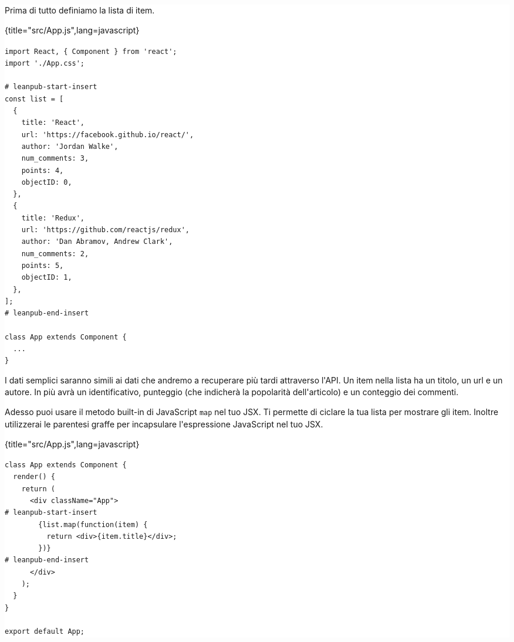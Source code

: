 Prima di tutto definiamo la lista di item.

{title="src/App.js",lang=javascript}
~~~~~~~~
import React, { Component } from 'react';
import './App.css';

# leanpub-start-insert
const list = [
  {
    title: 'React',
    url: 'https://facebook.github.io/react/',
    author: 'Jordan Walke',
    num_comments: 3,
    points: 4,
    objectID: 0,
  },
  {
    title: 'Redux',
    url: 'https://github.com/reactjs/redux',
    author: 'Dan Abramov, Andrew Clark',
    num_comments: 2,
    points: 5,
    objectID: 1,
  },
];
# leanpub-end-insert

class App extends Component {
  ...
}
~~~~~~~~

I dati semplici saranno simili ai dati che andremo a recuperare più tardi attraverso l'API. Un item nella lista ha un titolo, un url e un autore. In più avrà un identificativo, punteggio (che indicherà la popolarità dell'articolo) e un conteggio dei commenti.

Adesso puoi usare il metodo built-in di JavaScript `map` nel tuo JSX. Ti permette di ciclare la tua lista per mostrare gli item. Inoltre utilizzerai le parentesi graffe per incapsulare l'espressione JavaScript nel tuo JSX.

{title="src/App.js",lang=javascript}
~~~~~~~~
class App extends Component {
  render() {
    return (
      <div className="App">
# leanpub-start-insert
        {list.map(function(item) {
          return <div>{item.title}</div>;
        })}
# leanpub-end-insert
      </div>
    );
  }
}

export default App;
~~~~~~~~
